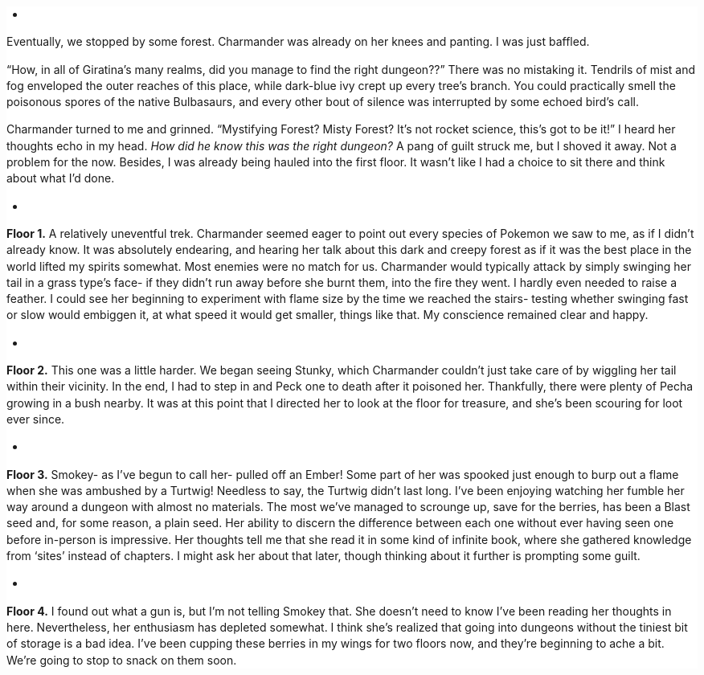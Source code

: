 -
Eventually, we stopped by some forest. Charmander was already on her knees and panting. I was just baffled.

“How, in all of Giratina’s many realms, did you manage to find the right dungeon??”
There was no mistaking it. Tendrils of mist and fog enveloped the outer reaches of this place, while dark-blue ivy crept up every tree’s branch. You could practically smell the poisonous spores of the native Bulbasaurs, and every other bout of silence was interrupted by some echoed bird’s call.

Charmander turned to me and grinned. “Mystifying Forest? Misty Forest? It’s not rocket science, this’s got to be it!”
I heard her thoughts echo in my head. *How did he know this was the right dungeon?*
A pang of guilt struck me, but I shoved it away. Not a problem for the now.
Besides, I was already being hauled into the first floor. It wasn’t like I had a choice to sit there and think about what I’d done.

-
**Floor 1.**
A relatively uneventful trek. Charmander seemed eager to point out every species of Pokemon we saw to me, as if I didn’t already know. It was absolutely endearing, and hearing her talk about this dark and creepy forest as if it was the best place in the world lifted my spirits somewhat.
Most enemies were no match for us. Charmander would typically attack by simply swinging her tail in a grass type’s face- if they didn’t run away before she burnt them, into the fire they went. I hardly even needed to raise a feather. I could see her beginning to experiment with flame size by the time we reached the stairs- testing whether swinging fast or slow would embiggen it, at what speed it would get smaller, things like that. My conscience remained clear and happy.

-
**Floor 2.**
This one was a little harder. We began seeing Stunky, which Charmander couldn’t just take care of by wiggling her tail within their vicinity. In the end, I had to step in and Peck one to death after it poisoned her. Thankfully, there were plenty of Pecha growing in a bush nearby.
It was at this point that I directed her to look at the floor for treasure, and she’s been scouring for loot ever since. 

-
**Floor 3.**
Smokey- as I’ve begun to call her- pulled off an Ember! Some part of her was spooked just enough to burp out a flame when she was ambushed by a Turtwig! 
Needless to say, the Turtwig didn’t last long. I’ve been enjoying watching her fumble her way around a dungeon with almost no materials. The most we’ve managed to scrounge up, save for the berries, has been a Blast seed and, for some reason, a plain seed. Her ability to discern the difference between each one without ever having seen one before in-person is impressive. Her thoughts tell me that she read it in some kind of infinite book, where she gathered knowledge from ‘sites’ instead of chapters. I might ask her about that later, though thinking about it further is prompting some guilt.

-
**Floor 4.**
I found out what a gun is, but I’m not telling Smokey that. She doesn’t need to know I’ve been reading her thoughts in here.
Nevertheless, her enthusiasm has depleted somewhat. I think she’s realized that going into dungeons without the tiniest bit of storage is a bad idea. I’ve been cupping these berries in my wings for two floors now, and they’re beginning to ache a bit.
We’re going to stop to snack on them soon.
